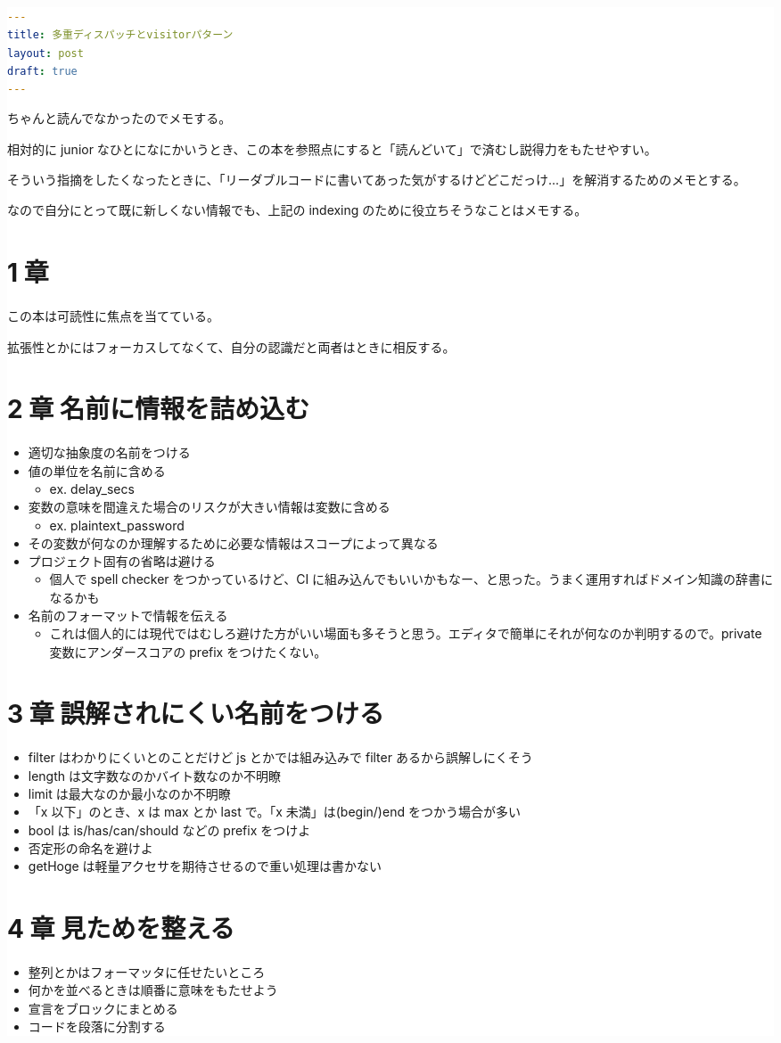 ```yaml
---
title: 多重ディスパッチとvisitorパターン
layout: post
draft: true
---
```


ちゃんと読んでなかったのでメモする。

相対的に junior なひとになにかいうとき、この本を参照点にすると「読んどいて」で済むし説得力をもたせやすい。

そういう指摘をしたくなったときに、「リーダブルコードに書いてあった気がするけどどこだっけ...」を解消するためのメモとする。

なので自分にとって既に新しくない情報でも、上記の indexing のために役立ちそうなことはメモする。

# 1 章

この本は可読性に焦点を当てている。

拡張性とかにはフォーカスしてなくて、自分の認識だと両者はときに相反する。

# 2 章 名前に情報を詰め込む

- 適切な抽象度の名前をつける
- 値の単位を名前に含める
  - ex. delay_secs
- 変数の意味を間違えた場合のリスクが大きい情報は変数に含める
  - ex. plaintext_password
- その変数が何なのか理解するために必要な情報はスコープによって異なる
- プロジェクト固有の省略は避ける
  - 個人で spell checker をつかっているけど、CI に組み込んでもいいかもなー、と思った。うまく運用すればドメイン知識の辞書になるかも
- 名前のフォーマットで情報を伝える
  - これは個人的には現代ではむしろ避けた方がいい場面も多そうと思う。エディタで簡単にそれが何なのか判明するので。private 変数にアンダースコアの prefix をつけたくない。

# 3 章 誤解されにくい名前をつける

- filter はわかりにくいとのことだけど js とかでは組み込みで filter あるから誤解しにくそう
- length は文字数なのかバイト数なのか不明瞭
- limit は最大なのか最小なのか不明瞭
- 「x 以下」のとき、x は max とか last で。「x 未満」は(begin/)end をつかう場合が多い
- bool は is/has/can/should などの prefix をつけよ
- 否定形の命名を避けよ
- getHoge は軽量アクセサを期待させるので重い処理は書かない

# 4 章 見ためを整える

- 整列とかはフォーマッタに任せたいところ
- 何かを並べるときは順番に意味をもたせよう
- 宣言をブロックにまとめる
- コードを段落に分割する
